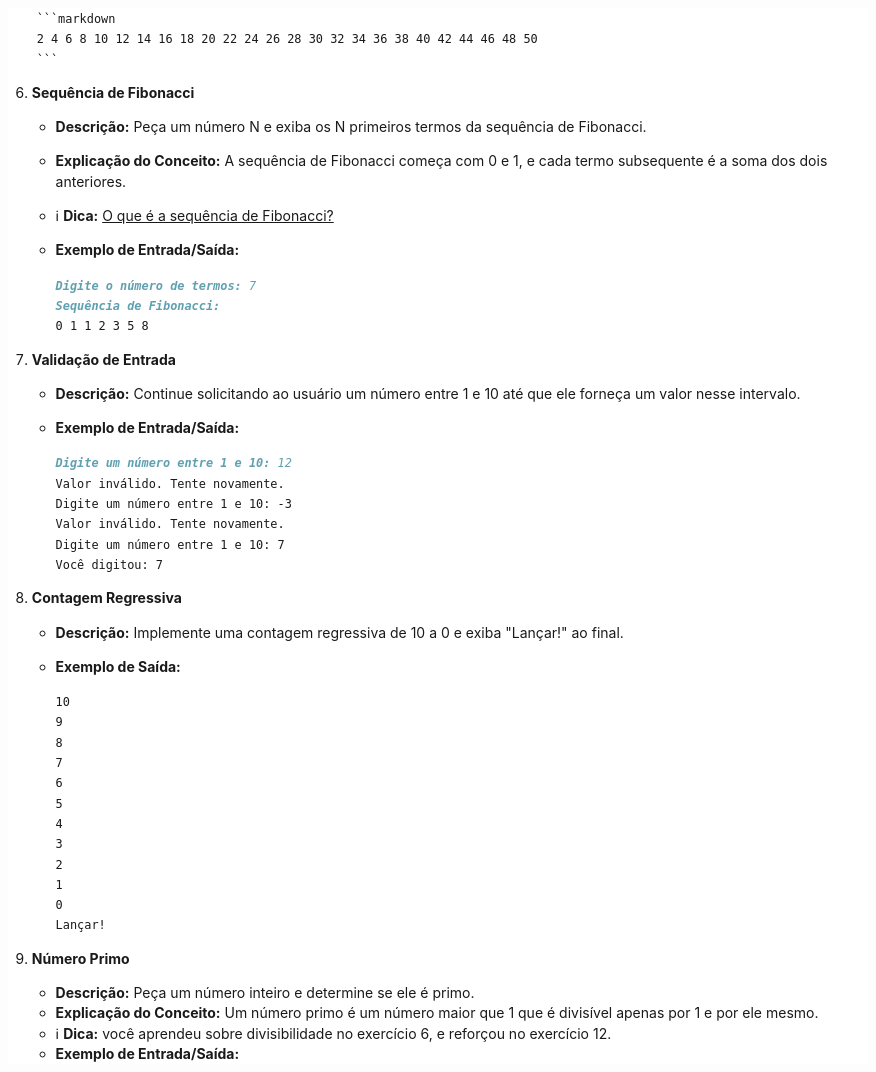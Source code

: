         ```markdown
        2 4 6 8 10 12 14 16 18 20 22 24 26 28 30 32 34 36 38 40 42 44 46 48 50
        ```

6. **Sequência de Fibonacci**
    - **Descrição:** Peça um número N e exiba os N primeiros termos da sequência de Fibonacci.
    - **Explicação do Conceito:** A sequência de Fibonacci começa com 0 e 1, e cada termo subsequente é a soma dos dois anteriores.
    - ℹ️ **Dica:** [O que é a sequência de Fibonacci?](https://www.youtube.com/watch?v=cHZWZhHQq4g)

    - **Exemplo de Entrada/Saída:**

        ```markdown
        Digite o número de termos: 7
        Sequência de Fibonacci:
        0 1 1 2 3 5 8
        ```

7. **Validação de Entrada**
    - **Descrição:** Continue solicitando ao usuário um número entre 1 e 10 até que ele forneça um valor nesse intervalo.
    - **Exemplo de Entrada/Saída:**

        ```markdown
        Digite um número entre 1 e 10: 12
        Valor inválido. Tente novamente.
        Digite um número entre 1 e 10: -3
        Valor inválido. Tente novamente.
        Digite um número entre 1 e 10: 7
        Você digitou: 7
        ```

8. **Contagem Regressiva**
    - **Descrição:** Implemente uma contagem regressiva de 10 a 0 e exiba "Lançar!" ao final.
    - **Exemplo de Saída:**

        ```markdown
        10
        9
        8
        7
        6
        5
        4
        3
        2
        1
        0
        Lançar!
        ```

9. **Número Primo**
    - **Descrição:** Peça um número inteiro e determine se ele é primo.
    - **Explicação do Conceito:** Um número primo é um número maior que 1 que é divisível apenas por 1 e por ele mesmo.
    - ℹ️ **Dica:** você aprendeu sobre divisibilidade no exercício 6, e reforçou no exercício 12.
    - **Exemplo de Entrada/Saída:**
